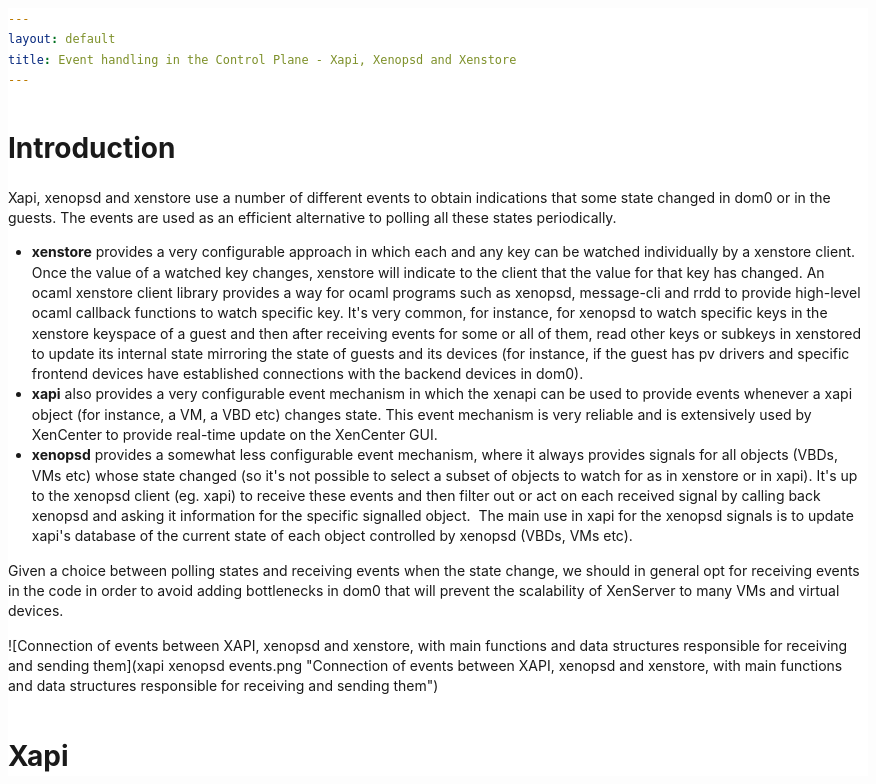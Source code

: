 ```yaml
---
layout: default
title: Event handling in the Control Plane - Xapi, Xenopsd and Xenstore
---
```



Introduction
============

Xapi, xenopsd and xenstore use a number of different events to obtain
indications that some state changed in dom0 or in the guests. The events
are used as an efficient alternative to polling all these states
periodically.

-   **xenstore** provides a very configurable approach in which each and
    any key can be watched individually by a xenstore client. Once the
    value of a watched key changes, xenstore will indicate to the client
    that the value for that key has changed. An ocaml xenstore client
    library provides a way for ocaml programs such as xenopsd,
    message-cli and rrdd to provide high-level ocaml callback functions
    to watch specific key. It's very common, for instance, for xenopsd
    to watch specific keys in the xenstore keyspace of a guest and then
    after receiving events for some or all of them, read other keys or
    subkeys in xenstored to update its internal state mirroring the
    state of guests and its devices (for instance, if the guest has pv
    drivers and specific frontend devices have established connections
    with the backend devices in dom0).
-   **xapi** also provides a very configurable event mechanism in which
    the xenapi can be used to provide events whenever a xapi object (for
    instance, a VM, a VBD etc) changes state. This event mechanism is
    very reliable and is extensively used by XenCenter to provide
    real-time update on the XenCenter GUI.
-   **xenopsd** provides a somewhat less configurable event mechanism,
    where it always provides signals for all objects (VBDs, VMs
    etc) whose state changed (so it's not possible to select a subset of
    objects to watch for as in xenstore or in xapi). It's up to the
    xenopsd client (eg. xapi) to receive these events and then filter
    out or act on each received signal by calling back xenopsd and
    asking it information for the specific signalled object.  The main
    use in xapi for the xenopsd signals is to update xapi's database of
    the current state of each object controlled by xenopsd (VBDs,
    VMs etc).

Given a choice between polling states and receiving events when the
state change, we should in general opt for receiving events in the code
in order to avoid adding bottlenecks in dom0 that will prevent the
scalability of XenServer to many VMs and virtual devices.

![Connection of events between XAPI, xenopsd and xenstore, with main functions and data structures responsible for receiving and sending them](xapi xenopsd events.png "Connection of events between XAPI, xenopsd and xenstore, with main functions and data structures responsible for receiving and sending them")
 

Xapi
====
